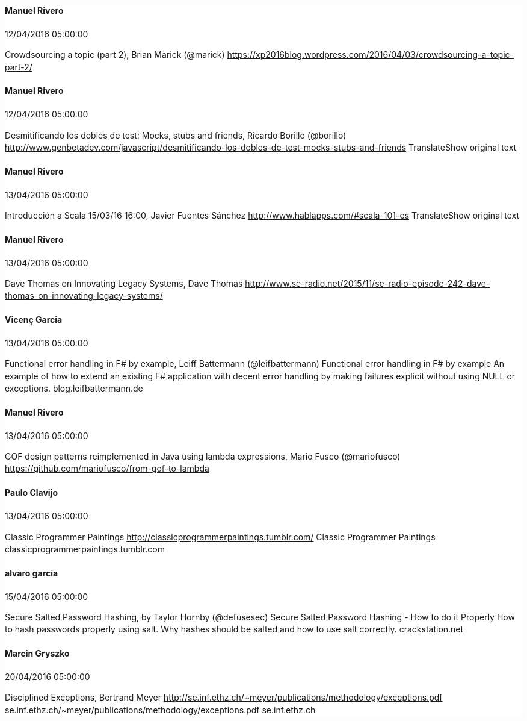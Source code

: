 #### Manuel Rivero
12/04/2016 05:00:00

Crowdsourcing a topic (part 2), Brian Marick (@marick) https://xp2016blog.wordpress.com/2016/04/03/crowdsourcing-a-topic-part-2/

#### Manuel Rivero
12/04/2016 05:00:00

Desmitificando los dobles de test: Mocks, stubs and friends, Ricardo Borillo (@borillo) http://www.genbetadev.com/javascript/desmitificando-los-dobles-de-test-mocks-stubs-and-friends TranslateShow original text

#### Manuel Rivero
13/04/2016 05:00:00

Introducción a Scala 15/03/16 16:00, Javier Fuentes Sánchez http://www.hablapps.com/#scala-101-es TranslateShow original text

#### Manuel Rivero
13/04/2016 05:00:00

Dave Thomas on Innovating Legacy Systems, Dave Thomas http://www.se-radio.net/2015/11/se-radio-episode-242-dave-thomas-on-innovating-legacy-systems/

#### Vicenç Garcia
13/04/2016 05:00:00

Functional error handling in F# by example, Leiff Battermann (@leifbattermann) Functional error handling in F# by example An example of how to extend an existing F# application with decent error handling by making failures explicit without using NULL or exceptions. blog.leifbattermann.de

#### Manuel Rivero
13/04/2016 05:00:00

GOF design patterns reimplemented in Java using lambda expressions, Mario Fusco (@mariofusco) https://github.com/mariofusco/from-gof-to-lambda

#### Paulo Clavijo
13/04/2016 05:00:00

Classic Programmer Paintings http://classicprogrammerpaintings.tumblr.com/ Classic Programmer Paintings classicprogrammerpaintings.tumblr.com

#### alvaro garcía
15/04/2016 05:00:00

Secure Salted Password Hashing, by Taylor Hornby (@defusesec) Secure Salted Password Hashing - How to do it Properly How to hash passwords properly using salt. Why hashes should be salted and how to use salt correctly. crackstation.net

#### Marcin Gryszko
20/04/2016 05:00:00

Disciplined Exceptions, Bertrand Meyer http://se.inf.ethz.ch/~meyer/publications/methodology/exceptions.pdf se.inf.ethz.ch/~meyer/publications/methodology/exceptions.pdf se.inf.ethz.ch
